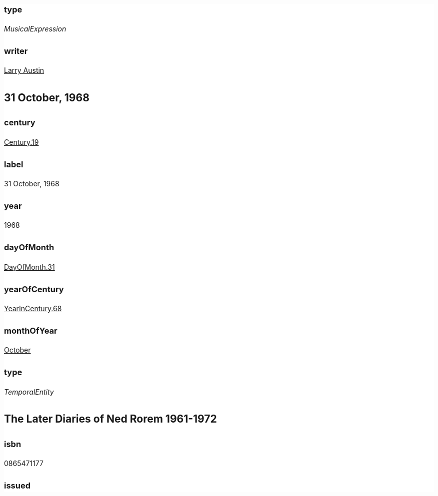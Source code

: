 ### type


*MusicalExpression*

### writer


[Larry Austin](#Larry-Austin)

## 31 October, 1968

### century


[Century.19](#Century.19)

### label


31 October, 1968

### year


1968

### dayOfMonth


[DayOfMonth.31](#DayOfMonth.31)

### yearOfCentury


[YearInCentury.68](#YearInCentury.68)

### monthOfYear


[October](#October)

### type


*TemporalEntity*

## The Later Diaries of Ned Rorem 1961-1972

### isbn


0865471177

### issued
